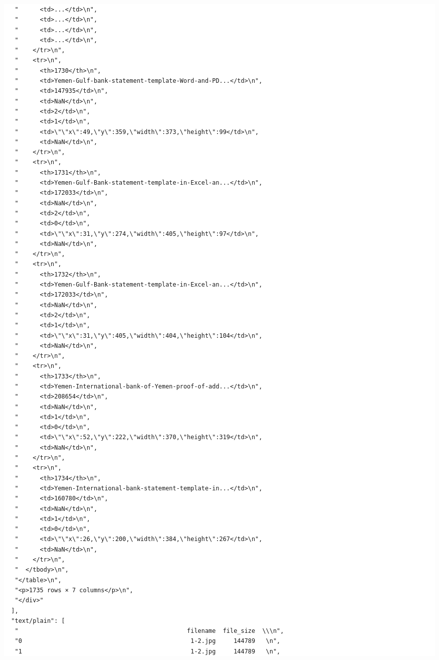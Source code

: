        "      <td>...</td>\n",
       "      <td>...</td>\n",
       "      <td>...</td>\n",
       "      <td>...</td>\n",
       "    </tr>\n",
       "    <tr>\n",
       "      <th>1730</th>\n",
       "      <td>Yemen-Gulf-bank-statement-template-Word-and-PD...</td>\n",
       "      <td>147935</td>\n",
       "      <td>NaN</td>\n",
       "      <td>2</td>\n",
       "      <td>1</td>\n",
       "      <td>\"\"x\":49,\"y\":359,\"width\":373,\"height\":99</td>\n",
       "      <td>NaN</td>\n",
       "    </tr>\n",
       "    <tr>\n",
       "      <th>1731</th>\n",
       "      <td>Yemen-Gulf-Bank-statement-template-in-Excel-an...</td>\n",
       "      <td>172033</td>\n",
       "      <td>NaN</td>\n",
       "      <td>2</td>\n",
       "      <td>0</td>\n",
       "      <td>\"\"x\":31,\"y\":274,\"width\":405,\"height\":97</td>\n",
       "      <td>NaN</td>\n",
       "    </tr>\n",
       "    <tr>\n",
       "      <th>1732</th>\n",
       "      <td>Yemen-Gulf-Bank-statement-template-in-Excel-an...</td>\n",
       "      <td>172033</td>\n",
       "      <td>NaN</td>\n",
       "      <td>2</td>\n",
       "      <td>1</td>\n",
       "      <td>\"\"x\":31,\"y\":405,\"width\":404,\"height\":104</td>\n",
       "      <td>NaN</td>\n",
       "    </tr>\n",
       "    <tr>\n",
       "      <th>1733</th>\n",
       "      <td>Yemen-International-bank-of-Yemen-proof-of-add...</td>\n",
       "      <td>208654</td>\n",
       "      <td>NaN</td>\n",
       "      <td>1</td>\n",
       "      <td>0</td>\n",
       "      <td>\"\"x\":52,\"y\":222,\"width\":370,\"height\":319</td>\n",
       "      <td>NaN</td>\n",
       "    </tr>\n",
       "    <tr>\n",
       "      <th>1734</th>\n",
       "      <td>Yemen-International-bank-statement-template-in...</td>\n",
       "      <td>160780</td>\n",
       "      <td>NaN</td>\n",
       "      <td>1</td>\n",
       "      <td>0</td>\n",
       "      <td>\"\"x\":26,\"y\":200,\"width\":384,\"height\":267</td>\n",
       "      <td>NaN</td>\n",
       "    </tr>\n",
       "  </tbody>\n",
       "</table>\n",
       "<p>1735 rows × 7 columns</p>\n",
       "</div>"
      ],
      "text/plain": [
       "                                               filename  file_size  \\\n",
       "0                                               1-2.jpg     144789   \n",
       "1                                               1-2.jpg     144789   \n",